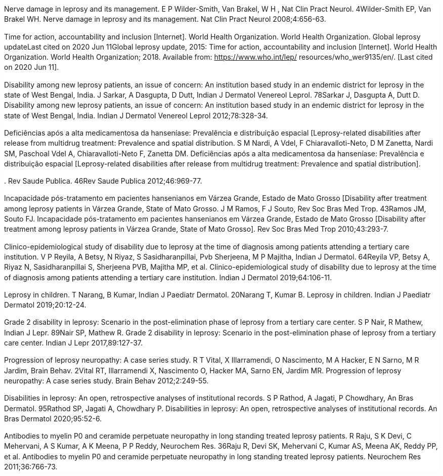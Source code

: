 Nerve damage in leprosy and its management. E P Wilder-Smith, Van Brakel, W H , Nat Clin Pract Neurol. 4Wilder-Smith EP, Van Brakel WH. Nerve damage in leprosy and its management. Nat Clin Pract Neurol 2008;4:656-63.

Time for action, accountability and inclusion [Internet]. World Health Organization. World Health Organization. Global leprosy updateLast cited on 2020 Jun 11Global leprosy update, 2015: Time for action, accountability and inclusion [Internet]. World Health Organization. World Health Organization; 2018. Available from: https://www.who.int/lep/ resources/who_wer9135/en/. [Last cited on 2020 Jun 11].

Disability among new leprosy patients, an issue of concern: An institution based study in an endemic district for leprosy in the state of West Bengal, India. J Sarkar, A Dasgupta, D Dutt, Indian J Dermatol Venereol Leprol. 78Sarkar J, Dasgupta A, Dutt D. Disability among new leprosy patients, an issue of concern: An institution based study in an endemic district for leprosy in the state of West Bengal, India. Indian J Dermatol Venereol Leprol 2012;78:328-34.

Deficiências após a alta medicamentosa da hanseníase: Prevalência e distribuição espacial [Leprosy-related disabilities after release from multidrug treatment: Prevalence and spatial distribution. S M Nardi, A Vdel, F Chiaravalloti-Neto, D M Zanetta, Nardi SM, Paschoal Vdel A, Chiaravalloti-Neto F, Zanetta DM. Deficiências após a alta medicamentosa da hanseníase: Prevalência e distribuição espacial [Leprosy-related disabilities after release from multidrug treatment: Prevalence and spatial distribution].

. Rev Saude Publica. 46Rev Saude Publica 2012;46:969-77.

Incapacidade pós-tratamento em pacientes hansenianos em Várzea Grande, Estado de Mato Grosso [Disability after treatment among leprosy patients in Várzea Grande, State of Mato Grosso. J M Ramos, F J Souto, Rev Soc Bras Med Trop. 43Ramos JM, Souto FJ. Incapacidade pós-tratamento em pacientes hansenianos em Várzea Grande, Estado de Mato Grosso [Disability after treatment among leprosy patients in Várzea Grande, State of Mato Grosso]. Rev Soc Bras Med Trop 2010;43:293-7.

Clinico-epidemiological study of disability due to leprosy at the time of diagnosis among patients attending a tertiary care institution. V P Reyila, A Betsy, N Riyaz, S Sasidharanpillai, Pvb Sherjeena, M P Majitha, Indian J Dermatol. 64Reyila VP, Betsy A, Riyaz N, Sasidharanpillai S, Sherjeena PVB, Majitha MP, et al. Clinico-epidemiological study of disability due to leprosy at the time of diagnosis among patients attending a tertiary care institution. Indian J Dermatol 2019;64:106-11.

Leprosy in children. T Narang, B Kumar, Indian J Paediatr Dermatol. 20Narang T, Kumar B. Leprosy in children. Indian J Paediatr Dermatol 2019;20:12-24.

Grade 2 disability in leprosy: Scenario in the post-elimination phase of leprosy from a tertiary care center. S P Nair, R Mathew, Indian J Lepr. 89Nair SP, Mathew R. Grade 2 disability in leprosy: Scenario in the post-elimination phase of leprosy from a tertiary care center. Indian J Lepr 2017,89:127-37.

Progression of leprosy neuropathy: A case series study. R T Vital, X Illarramendi, O Nascimento, M A Hacker, E N Sarno, M R Jardim, Brain Behav. 2Vital RT, Illarramendi X, Nascimento O, Hacker MA, Sarno EN, Jardim MR. Progression of leprosy neuropathy: A case series study. Brain Behav 2012;2:249-55.

Disabilities in leprosy: An open, retrospective analyses of institutional records. S P Rathod, A Jagati, P Chowdhary, An Bras Dermatol. 95Rathod SP, Jagati A, Chowdhary P. Disabilities in leprosy: An open, retrospective analyses of institutional records. An Bras Dermatol 2020;95:52-6.

Antibodies to myelin P0 and ceramide perpetuate neuropathy in long standing treated leprosy patients. R Raju, S K Devi, C Mehervani, A S Kumar, A K Meena, P P Reddy, Neurochem Res. 36Raju R, Devi SK, Mehervani C, Kumar AS, Meena AK, Reddy PP, et al. Antibodies to myelin P0 and ceramide perpetuate neuropathy in long standing treated leprosy patients. Neurochem Res 2011;36:766-73.
